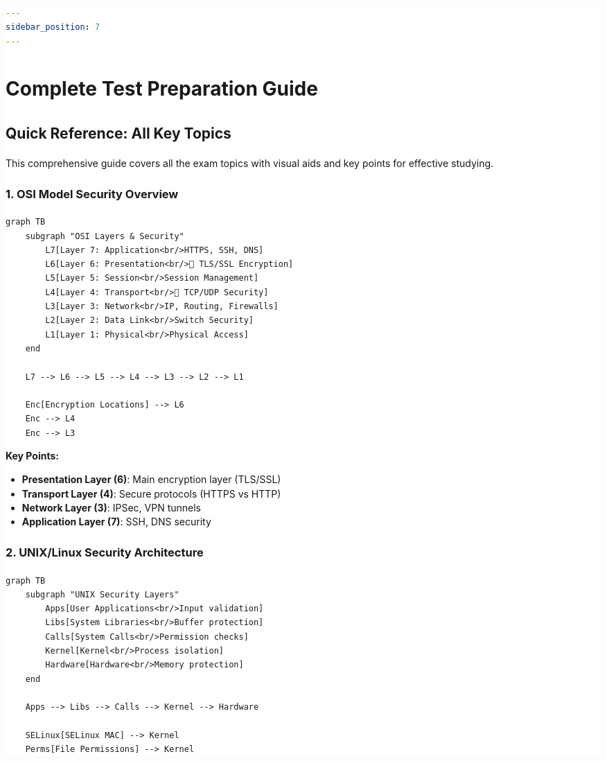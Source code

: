 ```yaml
---
sidebar_position: 7
---
```


# Complete Test Preparation Guide

## Quick Reference: All Key Topics

This comprehensive guide covers all the exam topics with visual aids and key points for effective studying.

### 1. OSI Model Security Overview

```mermaid
graph TB
    subgraph "OSI Layers & Security"
        L7[Layer 7: Application<br/>HTTPS, SSH, DNS]
        L6[Layer 6: Presentation<br/>🔐 TLS/SSL Encryption]
        L5[Layer 5: Session<br/>Session Management]
        L4[Layer 4: Transport<br/>🔐 TCP/UDP Security]
        L3[Layer 3: Network<br/>IP, Routing, Firewalls]
        L2[Layer 2: Data Link<br/>Switch Security]
        L1[Layer 1: Physical<br/>Physical Access]
    end
    
    L7 --> L6 --> L5 --> L4 --> L3 --> L2 --> L1
    
    Enc[Encryption Locations] --> L6
    Enc --> L4
    Enc --> L3
```

**Key Points:**
- **Presentation Layer (6)**: Main encryption layer (TLS/SSL)
- **Transport Layer (4)**: Secure protocols (HTTPS vs HTTP)
- **Network Layer (3)**: IPSec, VPN tunnels
- **Application Layer (7)**: SSH, DNS security

### 2. UNIX/Linux Security Architecture

```mermaid
graph TB
    subgraph "UNIX Security Layers"
        Apps[User Applications<br/>Input validation]
        Libs[System Libraries<br/>Buffer protection]
        Calls[System Calls<br/>Permission checks]
        Kernel[Kernel<br/>Process isolation]
        Hardware[Hardware<br/>Memory protection]
    end
    
    Apps --> Libs --> Calls --> Kernel --> Hardware
    
    SELinux[SELinux MAC] --> Kernel
    Perms[File Permissions] --> Kernel
```
